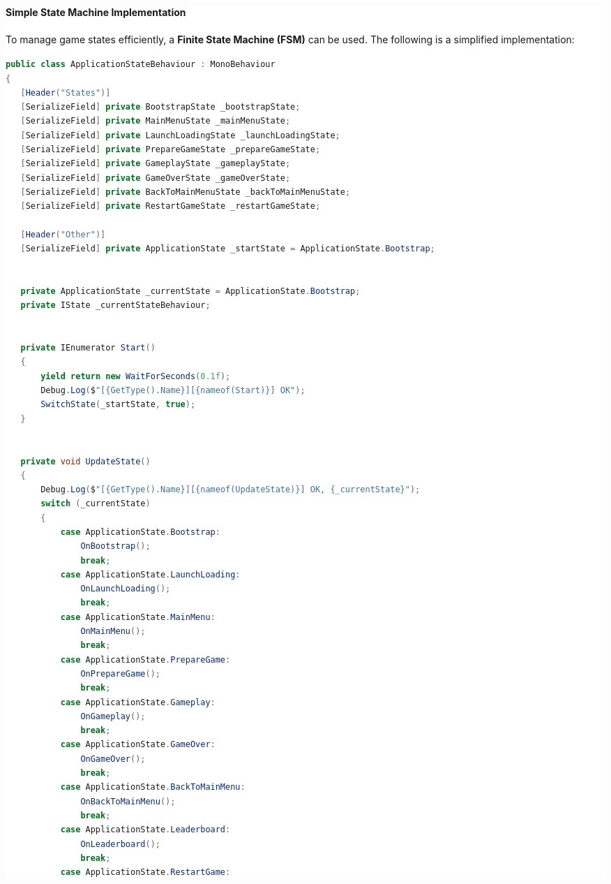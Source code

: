 #### Simple State Machine Implementation

To manage game states efficiently, a **Finite State Machine (FSM)** can be used. The following is a simplified implementation:

```cs
public class ApplicationStateBehaviour : MonoBehaviour
{
   [Header("States")]
   [SerializeField] private BootstrapState _bootstrapState;
   [SerializeField] private MainMenuState _mainMenuState;
   [SerializeField] private LaunchLoadingState _launchLoadingState;
   [SerializeField] private PrepareGameState _prepareGameState;
   [SerializeField] private GameplayState _gameplayState;
   [SerializeField] private GameOverState _gameOverState;
   [SerializeField] private BackToMainMenuState _backToMainMenuState;
   [SerializeField] private RestartGameState _restartGameState;

   [Header("Other")]
   [SerializeField] private ApplicationState _startState = ApplicationState.Bootstrap;


   private ApplicationState _currentState = ApplicationState.Bootstrap;
   private IState _currentStateBehaviour;


   private IEnumerator Start()
   {
       yield return new WaitForSeconds(0.1f);
       Debug.Log($"[{GetType().Name}][{nameof(Start)}] OK");
       SwitchState(_startState, true);
   }


   private void UpdateState()
   {
       Debug.Log($"[{GetType().Name}][{nameof(UpdateState)}] OK, {_currentState}");
       switch (_currentState)
       {
           case ApplicationState.Bootstrap:
               OnBootstrap();
               break;
           case ApplicationState.LaunchLoading:
               OnLaunchLoading();
               break;
           case ApplicationState.MainMenu:
               OnMainMenu();
               break;
           case ApplicationState.PrepareGame:
               OnPrepareGame();
               break;
           case ApplicationState.Gameplay:
               OnGameplay();
               break;
           case ApplicationState.GameOver:
               OnGameOver();
               break;
           case ApplicationState.BackToMainMenu:
               OnBackToMainMenu();
               break;
           case ApplicationState.Leaderboard:
               OnLeaderboard();
               break;
           case ApplicationState.RestartGame:
```